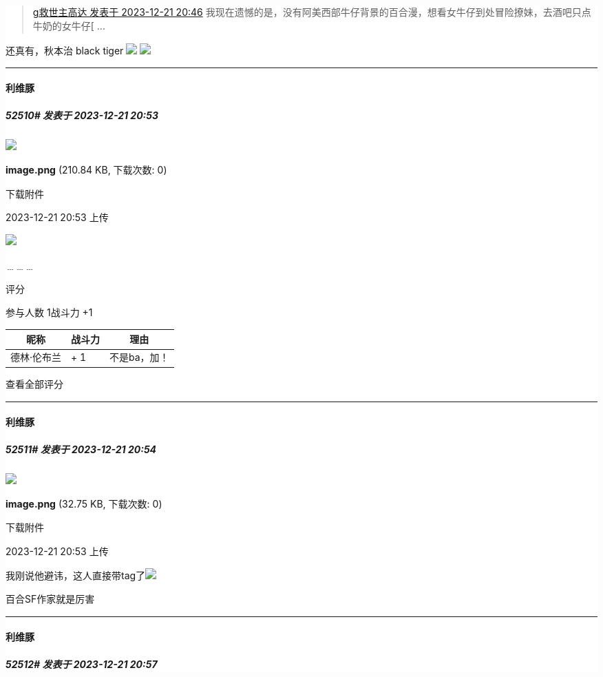 <blockquote><a href="httphttps://bbs.saraba1st.com/2b/forum.php?mod=redirect&amp;goto=findpost&amp;pid=63401596&amp;ptid=2157296" target="_blank">g救世主高达 发表于 2023-12-21 20:46</a>
我现在遗憾的是，没有阿美西部牛仔背景的百合漫，想看女牛仔到处冒险撩妹，去酒吧只点牛奶的女牛仔[ ...</blockquote>
还真有，秋本治 black tiger
<img src="https://p.sda1.dev/14/cfb545b265e5c003c8c7daf1fe1c2ba5/images (29).jpeg" referrerpolicy="no-referrer">
<img src="https://p.sda1.dev/14/eb7dff6bcc825c0da5726992adddb5cc/images (30).jpeg" referrerpolicy="no-referrer">


*****

####  利维豚  
##### 52510#       发表于 2023-12-21 20:53

<img src="https://img.saraba1st.com/forum/202312/21/205323phimwd61n8md13gt.png" referrerpolicy="no-referrer">

<strong>image.png</strong> (210.84 KB, 下载次数: 0)

下载附件

2023-12-21 20:53 上传

<img src="https://static.saraba1st.com/image/smiley/face2017/067.png" referrerpolicy="no-referrer">

﹍﹍﹍

评分

 参与人数 1战斗力 +1

|昵称|战斗力|理由|
|----|---|---|
| 德林·伦布兰| + 1|不是ba，加！|

查看全部评分

*****

####  利维豚  
##### 52511#       发表于 2023-12-21 20:54

<img src="https://img.saraba1st.com/forum/202312/21/205348hm0q8yz8ymm7p0bk.png" referrerpolicy="no-referrer">

<strong>image.png</strong> (32.75 KB, 下载次数: 0)

下载附件

2023-12-21 20:53 上传

我刚说他避讳，这人直接带tag了<img src="https://static.saraba1st.com/image/smiley/face2017/066.png" referrerpolicy="no-referrer">

百合SF作家就是厉害

*****

####  利维豚  
##### 52512#       发表于 2023-12-21 20:57
